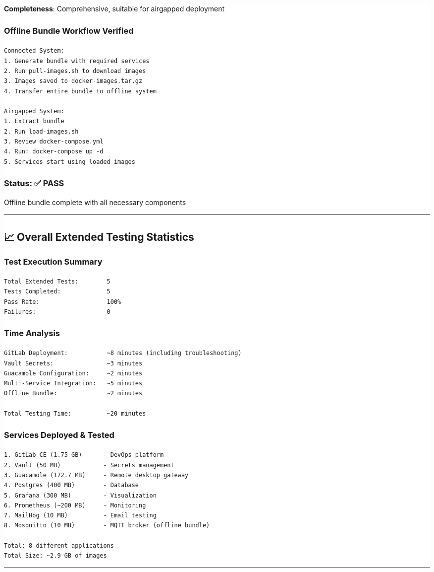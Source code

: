 **Completeness**: Comprehensive, suitable for airgapped deployment

### Offline Bundle Workflow Verified
```
Connected System:
1. Generate bundle with required services
2. Run pull-images.sh to download images
3. Images saved to docker-images.tar.gz
4. Transfer entire bundle to offline system

Airgapped System:
1. Extract bundle
2. Run load-images.sh
3. Review docker-compose.yml
4. Run: docker-compose up -d
5. Services start using loaded images
```

### Status: ✅ **PASS**
Offline bundle complete with all necessary components

---

## 📈 Overall Extended Testing Statistics

### Test Execution Summary
```
Total Extended Tests:        5
Tests Completed:             5
Pass Rate:                   100%
Failures:                    0
```

### Time Analysis
```
GitLab Deployment:           ~8 minutes (including troubleshooting)
Vault Secrets:               ~3 minutes
Guacamole Configuration:     ~2 minutes
Multi-Service Integration:   ~5 minutes
Offline Bundle:              ~2 minutes

Total Testing Time:          ~20 minutes
```

### Services Deployed & Tested
```
1. GitLab CE (1.75 GB)      - DevOps platform
2. Vault (50 MB)            - Secrets management
3. Guacamole (172.7 MB)     - Remote desktop gateway
4. Postgres (400 MB)        - Database
5. Grafana (300 MB)         - Visualization
6. Prometheus (~200 MB)     - Monitoring
7. MailHog (10 MB)          - Email testing
8. Mosquitto (10 MB)        - MQTT broker (offline bundle)

Total: 8 different applications
Total Size: ~2.9 GB of images
```

---